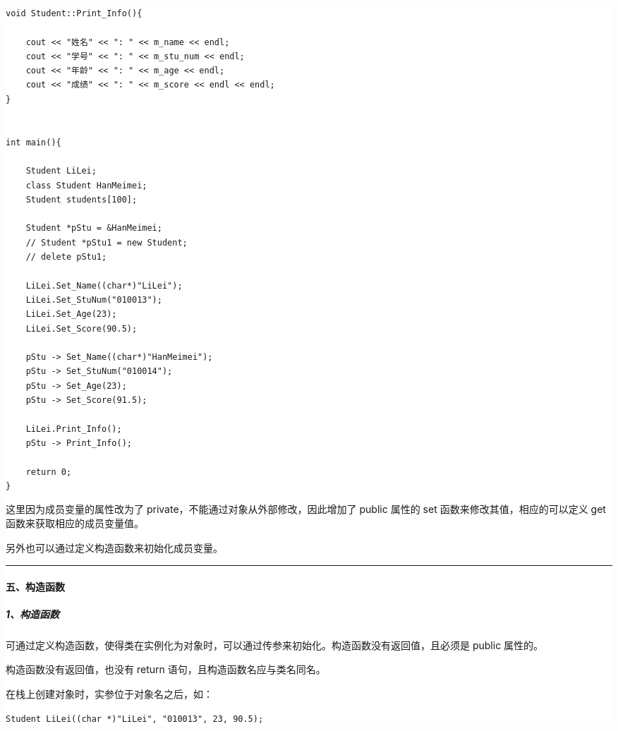 ```
void Student::Print_Info(){

	cout << "姓名" << ": " << m_name << endl;
	cout << "学号" << ": " << m_stu_num << endl;
	cout << "年龄" << ": " << m_age << endl;
	cout << "成绩" << ": " << m_score << endl << endl;
}


int main(){

	Student LiLei;
	class Student HanMeimei;
	Student students[100];

	Student *pStu = &HanMeimei;
	// Student *pStu1 = new Student;
	// delete pStu1;

	LiLei.Set_Name((char*)"LiLei");
	LiLei.Set_StuNum("010013");
	LiLei.Set_Age(23);
	LiLei.Set_Score(90.5);

	pStu -> Set_Name((char*)"HanMeimei");
	pStu -> Set_StuNum("010014");
	pStu -> Set_Age(23);
	pStu -> Set_Score(91.5);

	LiLei.Print_Info();
	pStu -> Print_Info();

	return 0;
}
```

这里因为成员变量的属性改为了 private，不能通过对象从外部修改，因此增加了 public 属性的 set 函数来修改其值，相应的可以定义 get 函数来获取相应的成员变量值。

另外也可以通过定义构造函数来初始化成员变量。

---
#### 五、构造函数

##### 1、构造函数

可通过定义构造函数，使得类在实例化为对象时，可以通过传参来初始化。构造函数没有返回值，且必须是 public 属性的。

构造函数没有返回值，也没有 return 语句，且构造函数名应与类名同名。

在栈上创建对象时，实参位于对象名之后，如：

```
Student LiLei((char *)"LiLei", "010013", 23, 90.5);
```
